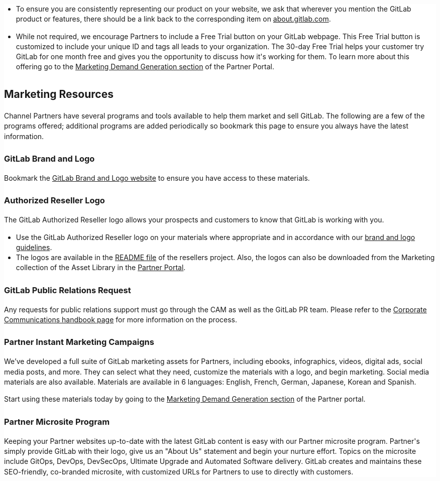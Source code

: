 - To ensure you are consistently representing our product on your website, we ask that wherever you mention the GitLab product or features, there should be a link back to the corresponding item on [about.gitlab.com](https://about.gitlab.com/).

- While not required, we encourage Partners to include a Free Trial button on your GitLab webpage. This Free Trial button is customized to include your unique ID and tags all leads to your organization. The 30-day Free Trial helps your customer try GitLab for one month free and gives you the opportunity to discuss how it's working for them. To learn more about this offering go to the [Marketing Demand Generation section](https://partners.gitlab.com/prm/English/c/marketing-demand-gen) of the Partner Portal.

## **Marketing Resources**

Channel Partners have several programs and tools available to help them market and sell GitLab. The following are a few of the programs offered; additional programs are added periodically so bookmark this page to ensure you always have the latest information.

### **GitLab Brand and Logo**

Bookmark the [GitLab Brand and Logo website](https://design.gitlab.com/brand-logo/core-logo/) to ensure you have access to these materials.

### **Authorized Reseller Logo**

The GitLab Authorized Reseller logo allows your prospects and customers to know that GitLab is working with you.

- Use the GitLab Authorized Reseller logo on your materials where appropriate and in accordance with our [brand and logo guidelines](https://design.gitlab.com/brand-logo/core-logo/).
- The logos are available in the [README file](https://gitlab.com/gitlab-com/resellers/) of the resellers project. Also, the logos can also be downloaded from the Marketing collection of the Asset Library in the [Partner Portal](https://partners.gitlab.com).

### **GitLab Public Relations Request**

Any requests for public relations support must go through the CAM as well as the GitLab PR team. Please refer to the [Corporate Communications handbook page](/handbook/marketing/corporate-communications/#partner-requests-for-press-release-support) for more information on the process.

### **Partner Instant Marketing Campaigns**

Weʼve developed a full suite of GitLab marketing assets for Partners, including ebooks, infographics, videos, digital ads, social media posts, and more. They can select what they need, customize the materials with a logo, and begin marketing. Social media materials are also available. Materials are available in 6 languages: English, French, German, Japanese, Korean and Spanish.

Start using these materials today by going to the [Marketing Demand Generation section](https://partners.gitlab.com/prm/English/c/marketing-demand-gen) of the Partner portal.

### **Partner Microsite Program**

Keeping your Partner websites up-to-date with the latest GitLab content is easy with our Partner microsite program. Partner's simply provide GitLab with their logo, give us an "About Us" statement and begin your nurture effort. Topics on the microsite include GitOps, DevOps, DevSecOps, Ultimate Upgrade and Automated Software delivery. GitLab creates and maintains these SEO-friendly, co-branded microsite, with customized URLs for Partners to use to directly with customers.
